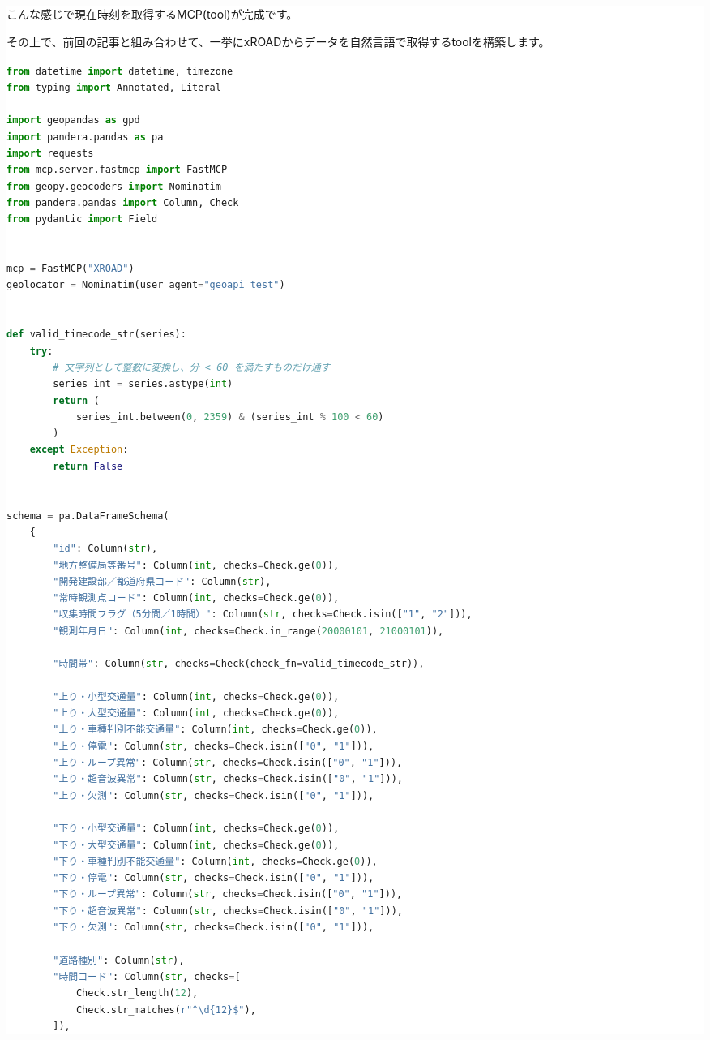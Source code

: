 こんな感じで現在時刻を取得するMCP(tool)が完成です。

その上で、前回の記事と組み合わせて、一挙にxROADからデータを自然言語で取得するtoolを構築します。

```python
from datetime import datetime, timezone
from typing import Annotated, Literal

import geopandas as gpd
import pandera.pandas as pa
import requests
from mcp.server.fastmcp import FastMCP
from geopy.geocoders import Nominatim
from pandera.pandas import Column, Check
from pydantic import Field


mcp = FastMCP("XROAD")
geolocator = Nominatim(user_agent="geoapi_test")


def valid_timecode_str(series):
    try:
        # 文字列として整数に変換し、分 < 60 を満たすものだけ通す
        series_int = series.astype(int)
        return (
            series_int.between(0, 2359) & (series_int % 100 < 60)
        )
    except Exception:
        return False


schema = pa.DataFrameSchema(
    {
        "id": Column(str),
        "地方整備局等番号": Column(int, checks=Check.ge(0)),
        "開発建設部／都道府県コード": Column(str),
        "常時観測点コード": Column(int, checks=Check.ge(0)),
        "収集時間フラグ（5分間／1時間）": Column(str, checks=Check.isin(["1", "2"])),
        "観測年月日": Column(int, checks=Check.in_range(20000101, 21000101)),

        "時間帯": Column(str, checks=Check(check_fn=valid_timecode_str)),

        "上り・小型交通量": Column(int, checks=Check.ge(0)),
        "上り・大型交通量": Column(int, checks=Check.ge(0)),
        "上り・車種判別不能交通量": Column(int, checks=Check.ge(0)),
        "上り・停電": Column(str, checks=Check.isin(["0", "1"])),
        "上り・ループ異常": Column(str, checks=Check.isin(["0", "1"])),
        "上り・超音波異常": Column(str, checks=Check.isin(["0", "1"])),
        "上り・欠測": Column(str, checks=Check.isin(["0", "1"])),

        "下り・小型交通量": Column(int, checks=Check.ge(0)),
        "下り・大型交通量": Column(int, checks=Check.ge(0)),
        "下り・車種判別不能交通量": Column(int, checks=Check.ge(0)),
        "下り・停電": Column(str, checks=Check.isin(["0", "1"])),
        "下り・ループ異常": Column(str, checks=Check.isin(["0", "1"])),
        "下り・超音波異常": Column(str, checks=Check.isin(["0", "1"])),
        "下り・欠測": Column(str, checks=Check.isin(["0", "1"])),

        "道路種別": Column(str),
        "時間コード": Column(str, checks=[
            Check.str_length(12),
            Check.str_matches(r"^\d{12}$"),
        ]),

```